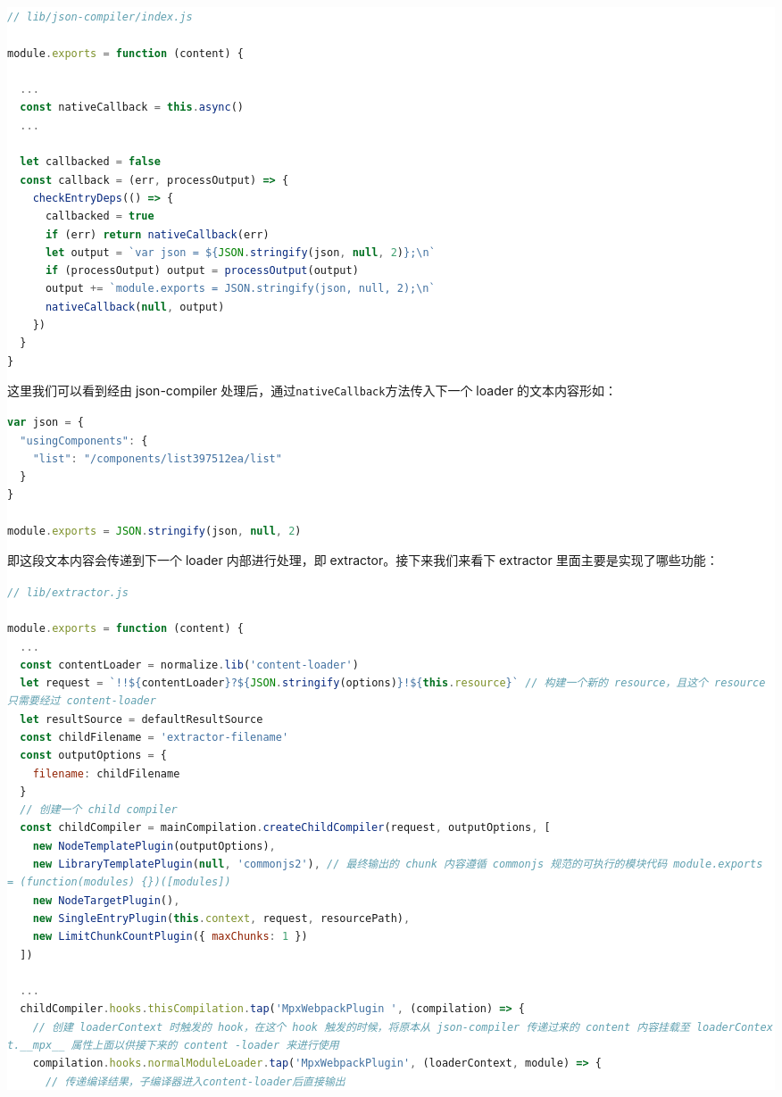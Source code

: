 ```javascript
// lib/json-compiler/index.js

module.exports = function (content) {

  ...
  const nativeCallback = this.async()
  ...

  let callbacked = false
  const callback = (err, processOutput) => {
    checkEntryDeps(() => {
      callbacked = true
      if (err) return nativeCallback(err)
      let output = `var json = ${JSON.stringify(json, null, 2)};\n`
      if (processOutput) output = processOutput(output)
      output += `module.exports = JSON.stringify(json, null, 2);\n`
      nativeCallback(null, output)
    })
  }
}
```

这里我们可以看到经由 json-compiler 处理后，通过`nativeCallback`方法传入下一个 loader 的文本内容形如：

```javascript
var json = {
  "usingComponents": {
    "list": "/components/list397512ea/list"
  }
}

module.exports = JSON.stringify(json, null, 2)
```

即这段文本内容会传递到下一个 loader 内部进行处理，即 extractor。接下来我们来看下 extractor 里面主要是实现了哪些功能：

```javascript
// lib/extractor.js

module.exports = function (content) {
  ...
  const contentLoader = normalize.lib('content-loader')
  let request = `!!${contentLoader}?${JSON.stringify(options)}!${this.resource}` // 构建一个新的 resource，且这个 resource 只需要经过 content-loader
  let resultSource = defaultResultSource
  const childFilename = 'extractor-filename'
  const outputOptions = {
    filename: childFilename
  }
  // 创建一个 child compiler
  const childCompiler = mainCompilation.createChildCompiler(request, outputOptions, [
    new NodeTemplatePlugin(outputOptions),
    new LibraryTemplatePlugin(null, 'commonjs2'), // 最终输出的 chunk 内容遵循 commonjs 规范的可执行的模块代码 module.exports = (function(modules) {})([modules])
    new NodeTargetPlugin(),
    new SingleEntryPlugin(this.context, request, resourcePath),
    new LimitChunkCountPlugin({ maxChunks: 1 })
  ])

  ...
  childCompiler.hooks.thisCompilation.tap('MpxWebpackPlugin ', (compilation) => {
    // 创建 loaderContext 时触发的 hook，在这个 hook 触发的时候，将原本从 json-compiler 传递过来的 content 内容挂载至 loaderContext.__mpx__ 属性上面以供接下来的 content -loader 来进行使用
    compilation.hooks.normalModuleLoader.tap('MpxWebpackPlugin', (loaderContext, module) => {
      // 传递编译结果，子编译器进入content-loader后直接输出
```